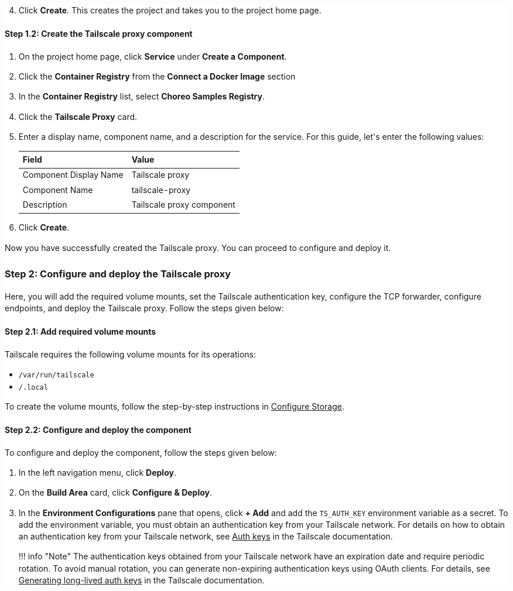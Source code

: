 4. Click **Create**. This creates the project and takes you to the project home page.

#### Step 1.2: Create the Tailscale proxy component

1. On the project home page, click **Service** under **Create a Component**.
2. Click the **Container Registry** from the **Connect a Docker Image** section
3. In the **Container Registry** list, select **Choreo Samples Registry**.
4. Click the **Tailscale Proxy** card.
5. Enter a display name, component name, and a description for the service. For this guide, let's enter the following values:

    |Field                 |     Value                |
    |----------------------|--------------------------|
    |Component Display Name| Tailscale proxy          |
    |Component Name        | tailscale-proxy          |
    |Description           | Tailscale proxy component|

6. Click **Create**.

Now you have successfully created the Tailscale proxy. You can proceed to configure and deploy it.

### Step 2: Configure and deploy the Tailscale proxy

Here, you will add the required volume mounts, set the Tailscale authentication key, configure the TCP forwarder, configure endpoints, and deploy the Tailscale proxy. Follow the steps given below:

#### Step 2.1: Add required volume mounts

Tailscale requires the following volume mounts for its operations:

 - `/var/run/tailscale`
 - `/.local`

To create the volume mounts, follow the step-by-step instructions in [Configure Storage](../devops-and-ci-cd/configure-storage.md). 

#### Step 2.2: Configure and deploy the component

To configure and deploy the component, follow the steps given below:

1. In the left navigation menu, click **Deploy**.
2. On the **Build Area** card, click **Configure &  Deploy**.
3. In the **Environment Configurations** pane that opens, click **+ Add** and add the `TS_AUTH_KEY` environment variable as a secret. To add the environment variable, you must obtain an authentication key from your Tailscale network. For details on how to obtain an authentication key from your Tailscale network, see [Auth keys](https://tailscale.com/kb/1085/auth-keys) in the Tailscale documentation.

    !!! info "Note"
        The authentication keys obtained from your Tailscale network have an expiration date and require periodic rotation. To avoid manual rotation, you can generate non-expiring authentication keys using OAuth clients. For details, see [Generating long-lived auth keys](https://tailscale.com/kb/1215/oauth-clients#generating-long-lived-auth-keys) in the Tailscale documentation.
        